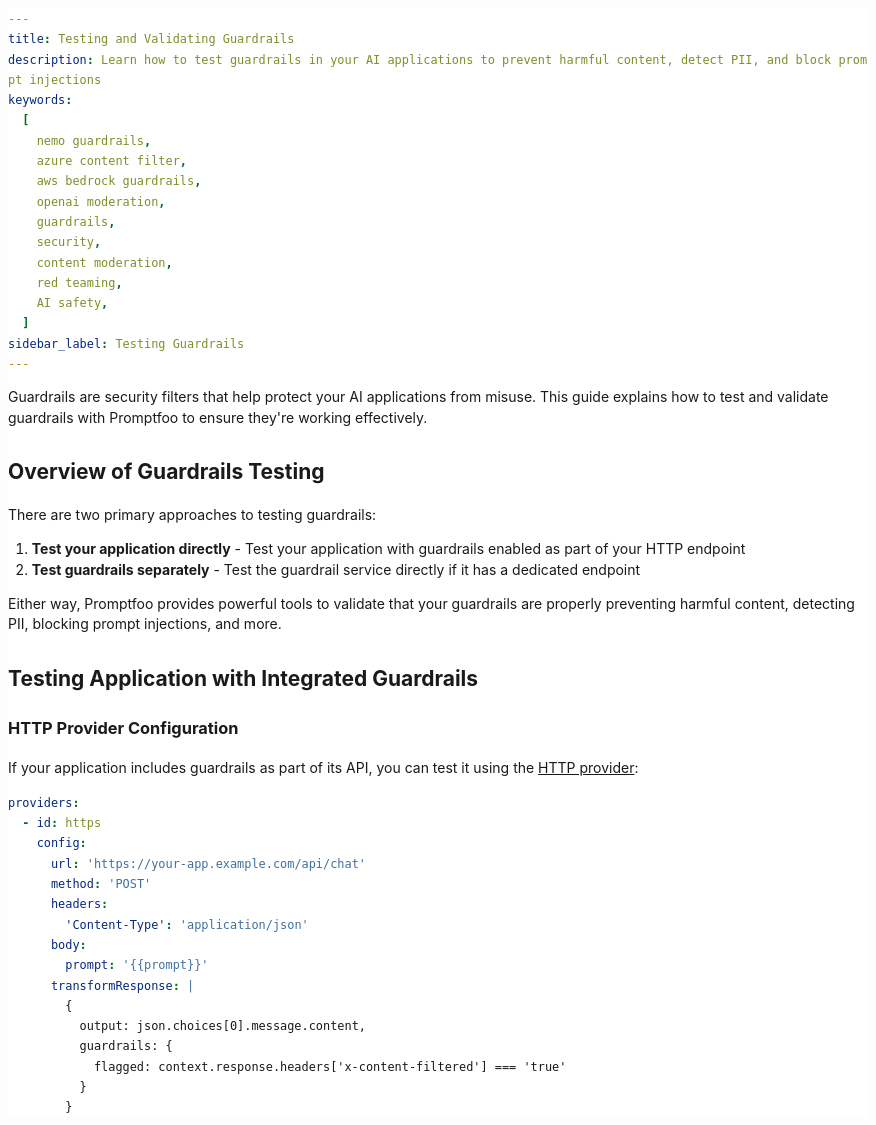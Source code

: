 ```yaml
---
title: Testing and Validating Guardrails
description: Learn how to test guardrails in your AI applications to prevent harmful content, detect PII, and block prompt injections
keywords:
  [
    nemo guardrails,
    azure content filter,
    aws bedrock guardrails,
    openai moderation,
    guardrails,
    security,
    content moderation,
    red teaming,
    AI safety,
  ]
sidebar_label: Testing Guardrails
---
```


Guardrails are security filters that help protect your AI applications from misuse. This guide explains how to test and validate guardrails with Promptfoo to ensure they're working effectively.

## Overview of Guardrails Testing

There are two primary approaches to testing guardrails:

1. **Test your application directly** - Test your application with guardrails enabled as part of your HTTP endpoint
2. **Test guardrails separately** - Test the guardrail service directly if it has a dedicated endpoint

Either way, Promptfoo provides powerful tools to validate that your guardrails are properly preventing harmful content, detecting PII, blocking prompt injections, and more.

## Testing Application with Integrated Guardrails

### HTTP Provider Configuration

If your application includes guardrails as part of its API, you can test it using the [HTTP provider](/docs/providers/http):

```yaml title="promptfooconfig.yaml"
providers:
  - id: https
    config:
      url: 'https://your-app.example.com/api/chat'
      method: 'POST'
      headers:
        'Content-Type': 'application/json'
      body:
        prompt: '{{prompt}}'
      transformResponse: |
        {
          output: json.choices[0].message.content,
          guardrails: {
            flagged: context.response.headers['x-content-filtered'] === 'true'
          }
        }
```
